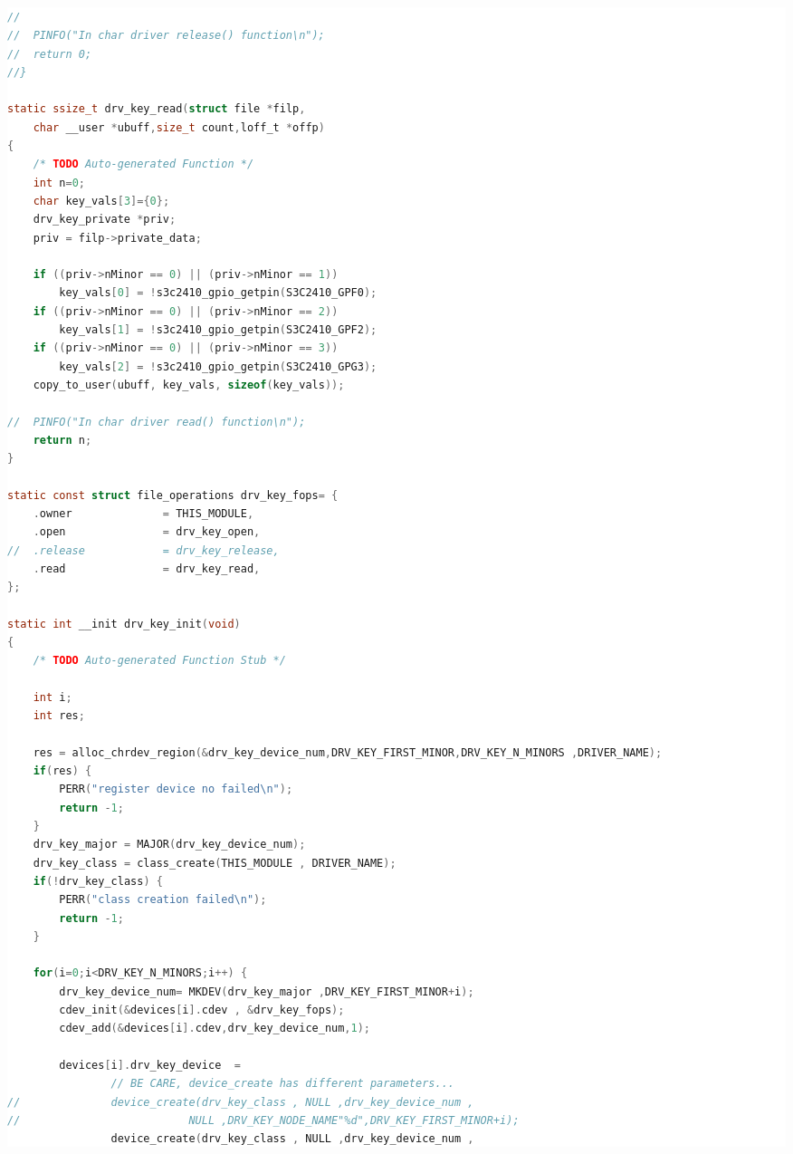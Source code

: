 ``` c
//
//	PINFO("In char driver release() function\n");
//	return 0;
//}

static ssize_t drv_key_read(struct file *filp, 
	char __user *ubuff,size_t count,loff_t *offp)
{
	/* TODO Auto-generated Function */
	int n=0;
	char key_vals[3]={0};
	drv_key_private *priv;
	priv = filp->private_data;

	if ((priv->nMinor == 0) || (priv->nMinor == 1))
		key_vals[0] = !s3c2410_gpio_getpin(S3C2410_GPF0);
	if ((priv->nMinor == 0) || (priv->nMinor == 2))
		key_vals[1] = !s3c2410_gpio_getpin(S3C2410_GPF2);
	if ((priv->nMinor == 0) || (priv->nMinor == 3))
		key_vals[2] = !s3c2410_gpio_getpin(S3C2410_GPG3);
	copy_to_user(ubuff, key_vals, sizeof(key_vals));

//	PINFO("In char driver read() function\n");
	return n;
}

static const struct file_operations drv_key_fops= {
	.owner				= THIS_MODULE,
	.open				= drv_key_open,
//	.release			= drv_key_release,
	.read				= drv_key_read,
};

static int __init drv_key_init(void)
{
	/* TODO Auto-generated Function Stub */

	int i;
	int res;

	res = alloc_chrdev_region(&drv_key_device_num,DRV_KEY_FIRST_MINOR,DRV_KEY_N_MINORS ,DRIVER_NAME);
	if(res) {
		PERR("register device no failed\n");
		return -1;
	}
	drv_key_major = MAJOR(drv_key_device_num);
	drv_key_class = class_create(THIS_MODULE , DRIVER_NAME);
	if(!drv_key_class) {
		PERR("class creation failed\n");
		return -1;
	}

	for(i=0;i<DRV_KEY_N_MINORS;i++) {
		drv_key_device_num= MKDEV(drv_key_major ,DRV_KEY_FIRST_MINOR+i);
		cdev_init(&devices[i].cdev , &drv_key_fops);
		cdev_add(&devices[i].cdev,drv_key_device_num,1);

		devices[i].drv_key_device  = 
				// BE CARE, device_create has different parameters...
//				device_create(drv_key_class , NULL ,drv_key_device_num ,
//							NULL ,DRV_KEY_NODE_NAME"%d",DRV_KEY_FIRST_MINOR+i);
				device_create(drv_key_class , NULL ,drv_key_device_num ,
```